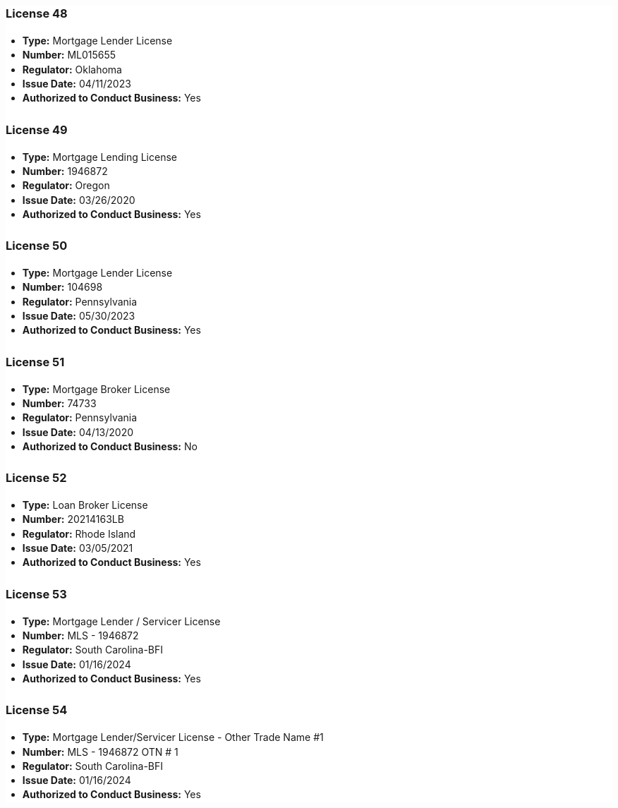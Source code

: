 ### License 48
- **Type:** Mortgage Lender License
- **Number:** ML015655
- **Regulator:** Oklahoma
- **Issue Date:** 04/11/2023
- **Authorized to Conduct Business:** Yes

### License 49
- **Type:** Mortgage Lending License
- **Number:** 1946872
- **Regulator:** Oregon
- **Issue Date:** 03/26/2020
- **Authorized to Conduct Business:** Yes

### License 50
- **Type:** Mortgage Lender License
- **Number:** 104698
- **Regulator:** Pennsylvania
- **Issue Date:** 05/30/2023
- **Authorized to Conduct Business:** Yes

### License 51
- **Type:** Mortgage Broker License
- **Number:** 74733
- **Regulator:** Pennsylvania
- **Issue Date:** 04/13/2020
- **Authorized to Conduct Business:** No

### License 52
- **Type:** Loan Broker License
- **Number:** 20214163LB
- **Regulator:** Rhode Island
- **Issue Date:** 03/05/2021
- **Authorized to Conduct Business:** Yes

### License 53
- **Type:** Mortgage Lender / Servicer License
- **Number:** MLS - 1946872
- **Regulator:** South Carolina-BFI
- **Issue Date:** 01/16/2024
- **Authorized to Conduct Business:** Yes

### License 54
- **Type:** Mortgage Lender/Servicer License - Other Trade Name #1
- **Number:** MLS - 1946872 OTN # 1
- **Regulator:** South Carolina-BFI
- **Issue Date:** 01/16/2024
- **Authorized to Conduct Business:** Yes
